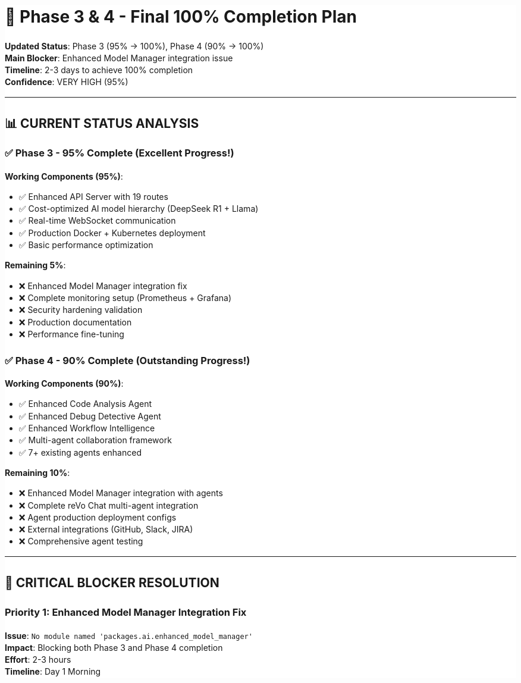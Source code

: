 # 🎯 Phase 3 & 4 - Final 100% Completion Plan

**Updated Status**: Phase 3 (95% → 100%), Phase 4 (90% → 100%)  
**Main Blocker**: Enhanced Model Manager integration issue  
**Timeline**: 2-3 days to achieve 100% completion  
**Confidence**: VERY HIGH (95%)

---

## 📊 CURRENT STATUS ANALYSIS

### **✅ Phase 3 - 95% Complete (Excellent Progress!)**
**Working Components (95%)**:
- ✅ Enhanced API Server with 19 routes
- ✅ Cost-optimized AI model hierarchy (DeepSeek R1 + Llama)
- ✅ Real-time WebSocket communication
- ✅ Production Docker + Kubernetes deployment
- ✅ Basic performance optimization

**Remaining 5%**:
- ❌ Enhanced Model Manager integration fix
- ❌ Complete monitoring setup (Prometheus + Grafana)
- ❌ Security hardening validation
- ❌ Production documentation
- ❌ Performance fine-tuning

### **✅ Phase 4 - 90% Complete (Outstanding Progress!)**
**Working Components (90%)**:
- ✅ Enhanced Code Analysis Agent
- ✅ Enhanced Debug Detective Agent
- ✅ Enhanced Workflow Intelligence
- ✅ Multi-agent collaboration framework
- ✅ 7+ existing agents enhanced

**Remaining 10%**:
- ❌ Enhanced Model Manager integration with agents
- ❌ Complete reVo Chat multi-agent integration
- ❌ Agent production deployment configs
- ❌ External integrations (GitHub, Slack, JIRA)
- ❌ Comprehensive agent testing

---

## 🚨 CRITICAL BLOCKER RESOLUTION

### **Priority 1: Enhanced Model Manager Integration Fix**
**Issue**: `No module named 'packages.ai.enhanced_model_manager'`  
**Impact**: Blocking both Phase 3 and Phase 4 completion  
**Effort**: 2-3 hours  
**Timeline**: Day 1 Morning
